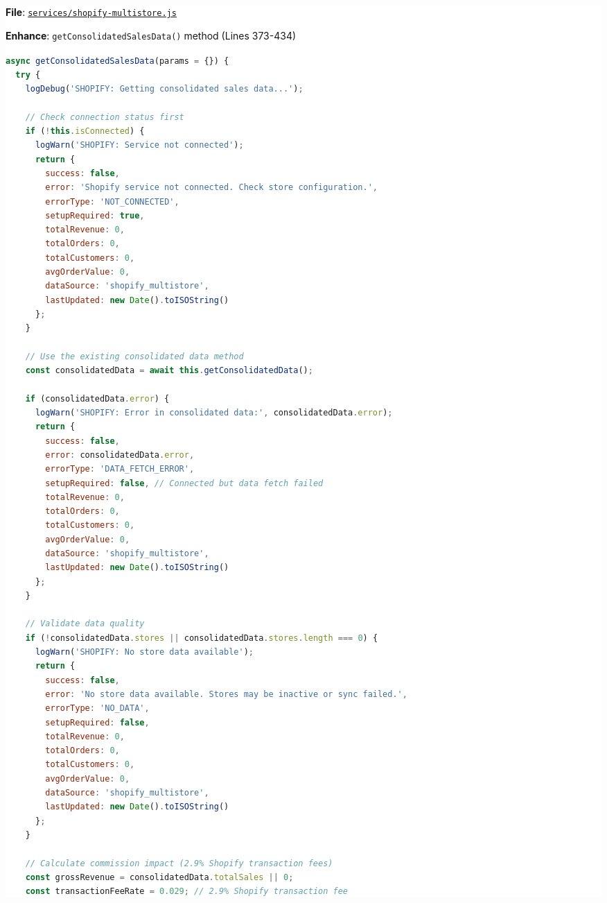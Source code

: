 **File**: [`services/shopify-multistore.js`](../services/shopify-multistore.js)

**Enhance**: `getConsolidatedSalesData()` method (Lines 373-434)

```javascript
async getConsolidatedSalesData(params = {}) {
  try {
    logDebug('SHOPIFY: Getting consolidated sales data...');

    // Check connection status first
    if (!this.isConnected) {
      logWarn('SHOPIFY: Service not connected');
      return {
        success: false,
        error: 'Shopify service not connected. Check store configuration.',
        errorType: 'NOT_CONNECTED',
        setupRequired: true,
        totalRevenue: 0,
        totalOrders: 0,
        totalCustomers: 0,
        avgOrderValue: 0,
        dataSource: 'shopify_multistore',
        lastUpdated: new Date().toISOString()
      };
    }

    // Use the existing consolidated data method
    const consolidatedData = await this.getConsolidatedData();

    if (consolidatedData.error) {
      logWarn('SHOPIFY: Error in consolidated data:', consolidatedData.error);
      return {
        success: false,
        error: consolidatedData.error,
        errorType: 'DATA_FETCH_ERROR',
        setupRequired: false, // Connected but data fetch failed
        totalRevenue: 0,
        totalOrders: 0,
        totalCustomers: 0,
        avgOrderValue: 0,
        dataSource: 'shopify_multistore',
        lastUpdated: new Date().toISOString()
      };
    }

    // Validate data quality
    if (!consolidatedData.stores || consolidatedData.stores.length === 0) {
      logWarn('SHOPIFY: No store data available');
      return {
        success: false,
        error: 'No store data available. Stores may be inactive or sync failed.',
        errorType: 'NO_DATA',
        setupRequired: false,
        totalRevenue: 0,
        totalOrders: 0,
        totalCustomers: 0,
        avgOrderValue: 0,
        dataSource: 'shopify_multistore',
        lastUpdated: new Date().toISOString()
      };
    }

    // Calculate commission impact (2.9% Shopify transaction fees)
    const grossRevenue = consolidatedData.totalSales || 0;
    const transactionFeeRate = 0.029; // 2.9% Shopify transaction fee
```